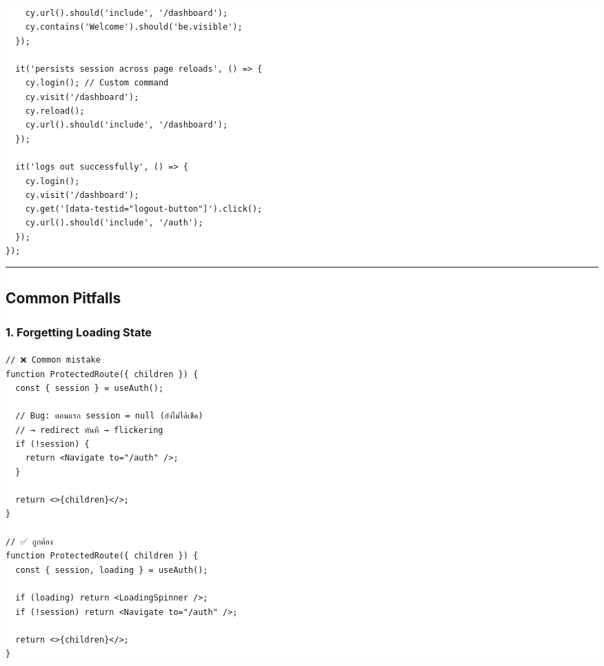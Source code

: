```tsx
    cy.url().should('include', '/dashboard');
    cy.contains('Welcome').should('be.visible');
  });
  
  it('persists session across page reloads', () => {
    cy.login(); // Custom command
    cy.visit('/dashboard');
    cy.reload();
    cy.url().should('include', '/dashboard');
  });
  
  it('logs out successfully', () => {
    cy.login();
    cy.visit('/dashboard');
    cy.get('[data-testid="logout-button"]').click();
    cy.url().should('include', '/auth');
  });
});
```

---

## Common Pitfalls

### 1. Forgetting Loading State

```tsx
// ❌ Common mistake
function ProtectedRoute({ children }) {
  const { session } = useAuth();
  
  // Bug: ตอนแรก session = null (ยังไม่ได้เช็ค)
  // → redirect ทันที → flickering
  if (!session) {
    return <Navigate to="/auth" />;
  }
  
  return <>{children}</>;
}

// ✅ ถูกต้อง
function ProtectedRoute({ children }) {
  const { session, loading } = useAuth();
  
  if (loading) return <LoadingSpinner />;
  if (!session) return <Navigate to="/auth" />;
  
  return <>{children}</>;
}
```
